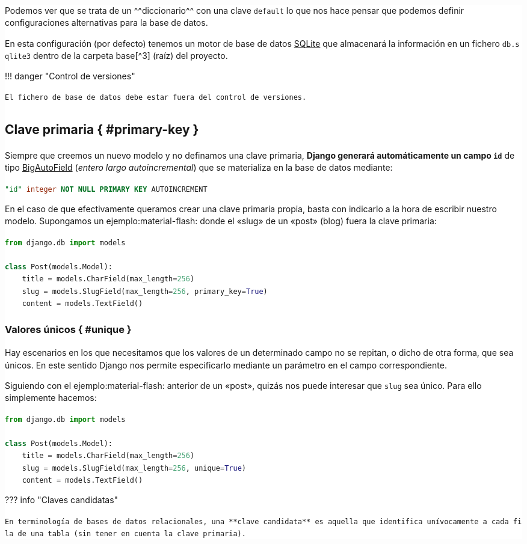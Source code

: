 Podemos ver que se trata de un ^^diccionario^^ con una clave `default` lo que nos hace pensar que podemos definir configuraciones alternativas para la base de datos.

En esta configuración (por defecto) tenemos un motor de base de datos [SQLite](https://www.sqlite.org/) que almacenará la información en un fichero `db.sqlite3` dentro de la carpeta base[^3] (raíz) del proyecto.

!!! danger "Control de versiones"

    El fichero de base de datos debe estar fuera del control de versiones.

## Clave primaria { #primary-key }

Siempre que creemos un nuevo modelo y no definamos una clave primaria, **Django generará automáticamente un campo `id`** de tipo [BigAutoField](https://docs.djangoproject.com/en/stable/ref/models/fields/#bigautofield) (_entero largo autoincremental_) que se materializa en la base de datos mediante:

```sql
"id" integer NOT NULL PRIMARY KEY AUTOINCREMENT
```

En el caso de que efectivamente queramos crear una clave primaria propia, basta con indicarlo a la hora de escribir nuestro modelo. Supongamos un <span class="example">ejemplo:material-flash:</span> donde el «slug» de un «post» (blog) fuera la clave primaria:

```python title="posts/models.py" hl_lines="5"
from django.db import models

class Post(models.Model):
    title = models.CharField(max_length=256)
    slug = models.SlugField(max_length=256, primary_key=True)
    content = models.TextField()
```

### Valores únicos { #unique }

Hay escenarios en los que necesitamos que los valores de un determinado campo no se repitan, o dicho de otra forma, que sea únicos. En este sentido Django nos permite especificarlo mediante un parámetro en el campo correspondiente.

Siguiendo con el <span class="example">ejemplo:material-flash:</span> anterior de un «post», quizás nos puede interesar que `slug` sea único. Para ello simplemente hacemos:

```python title="posts/models.py" hl_lines="5"
from django.db import models

class Post(models.Model):
    title = models.CharField(max_length=256)
    slug = models.SlugField(max_length=256, unique=True)
    content = models.TextField()
```

??? info "Claves candidatas"

    En terminología de bases de datos relacionales, una **clave candidata** es aquella que identifica unívocamente a cada fila de una tabla (sin tener en cuenta la clave primaria).
